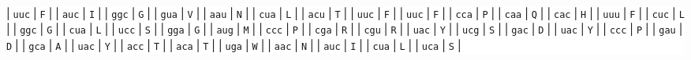    | `uuc` |   `F`   |
   | `auc` |   `I`   |
   | `ggc` |   `G`   |
   | `gua` |   `V`   |
   | `aau` |   `N`   |
   | `cua` |   `L`   |
   | `acu` |   `T`   |
   | `uuc` |   `F`   |
   | `uuc` |   `F`   |
   | `cca` |   `P`   |
   | `caa` |   `Q`   |
   | `cac` |   `H`   |
   | `uuu` |   `F`   |
   | `cuc` |   `L`   |
   | `ggc` |   `G`   |
   | `cua` |   `L`   |
   | `ucc` |   `S`   |
   | `gga` |   `G`   |
   | `aug` |   `M`   |
   | `ccc` |   `P`   |
   | `cga` |   `R`   |
   | `cgu` |   `R`   |
   | `uac` |   `Y`   |
   | `ucg` |   `S`   |
   | `gac` |   `D`   |
   | `uac` |   `Y`   |
   | `ccc` |   `P`   |
   | `gau` |   `D`   |
   | `gca` |   `A`   |
   | `uac` |   `Y`   |
   | `acc` |   `T`   |
   | `aca` |   `T`   |
   | `uga` |   `W`   |
   | `aac` |   `N`   |
   | `auc` |   `I`   |
   | `cua` |   `L`   |
   | `uca` |   `S`   |